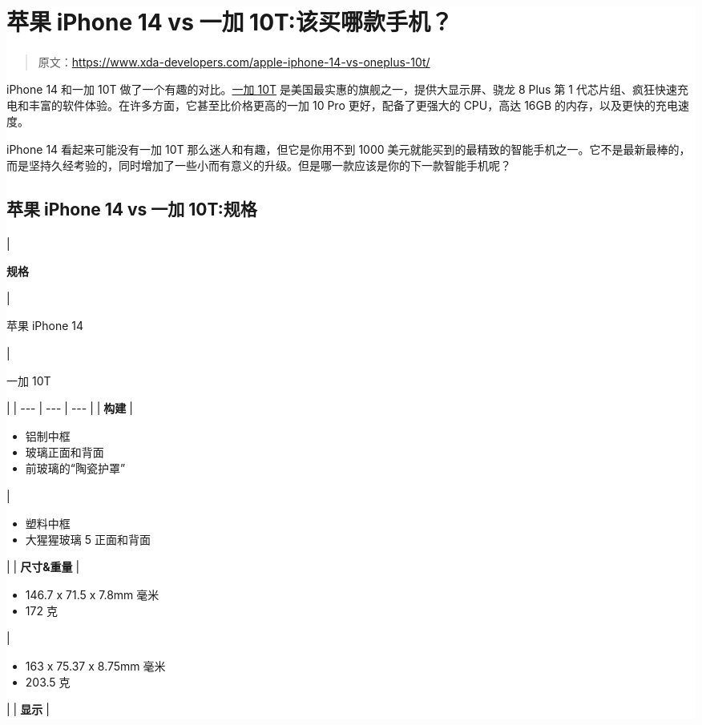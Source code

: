 # 苹果 iPhone 14 vs 一加 10T:该买哪款手机？

> 原文：<https://www.xda-developers.com/apple-iphone-14-vs-oneplus-10t/>

iPhone 14 和一加 10T 做了一个有趣的对比。[一加 10T](https://www.xda-developers.com/oneplus-10t-review/) 是美国最实惠的旗舰之一，提供大显示屏、骁龙 8 Plus 第 1 代芯片组、疯狂快速充电和丰富的软件体验。在许多方面，它甚至比价格更高的一加 10 Pro 更好，配备了更强大的 CPU，高达 16GB 的内存，以及更快的充电速度。

iPhone 14 看起来可能没有一加 10T 那么迷人和有趣，但它是你用不到 1000 美元就能买到的最精致的智能手机之一。它不是最新最棒的，而是坚持久经考验的，同时增加了一些小而有意义的升级。但是哪一款应该是你的下一款智能手机呢？

## 苹果 iPhone 14 vs 一加 10T:规格

| 

**规格**

 | 

苹果 iPhone 14

 | 

一加 10T

 |
| --- | --- | --- |
| **构建** | 

*   铝制中框
*   玻璃正面和背面
*   前玻璃的“陶瓷护罩”

 | 

*   塑料中框
*   大猩猩玻璃 5 正面和背面

 |
| **尺寸&重量** | 

*   146.7 x 71.5 x 7.8mm 毫米
*   172 克

 | 

*   163 x 75.37 x 8.75mm 毫米
*   203.5 克

 |
| **显示** | 
